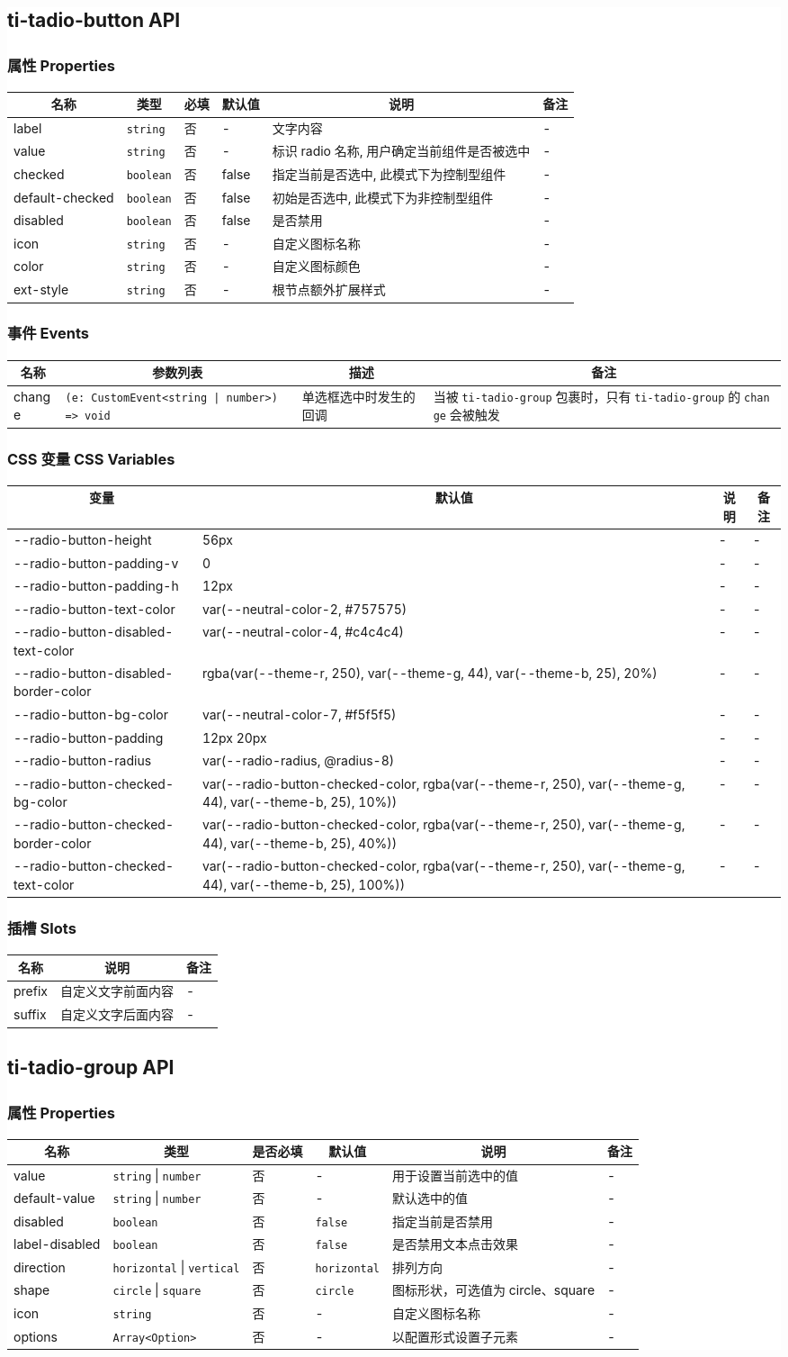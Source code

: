 ## ti-tadio-button API

### 属性 **Properties**

| 名称           | 类型      | 必填 | 默认值 | 说明                                   | 备注 |
| -------------- | --------- | ---- | ------ | -------------------------------------- | ---- |
| label          | `string`  | 否   | -      | 文字内容                               | -    |
| value          | `string`  | 否   | -      | 标识 radio 名称, 用户确定当前组件是否被选中                    | -    |
| checked        | `boolean` | 否   | false  | 指定当前是否选中, 此模式下为控制型组件 | -    |
| default-checked | `boolean` | 否   | false  | 初始是否选中, 此模式下为非控制型组件   | -    |
| disabled       | `boolean` | 否   | false  | 是否禁用 | -    |
| icon           | `string`  | 否   | -      | 自定义图标名称 | - |
| color          | `string`  | 否   | -      | 自定义图标颜色 | - |
| ext-style       | `string`  | 否   | -      | 根节点额外扩展样式 | - |

### 事件 **Events**

| 名称   | 参数列表             | 描述                   | 备注                                                                                    |
| ------ | -------------------- | ---------------------- | --------------------------------------------------------------------------------------- |
| change | <code>(e: CustomEvent<string &vert; number\>) => void</code> | 单选框选中时发生的回调 | 当被 `ti-tadio-group` 包裹时，只有 `ti-tadio-group` 的 `change` 会被触发 |

### CSS 变量 **CSS Variables**

| 变量   | 默认值 | 说明 | 备注 |  
| ----  | ------ | ---- | --- |
| --radio-button-height                     | 56px | - | - |
| --radio-button-padding-v                  | 0  | - | - |
| --radio-button-padding-h                  | 12px | - | - |
| --radio-button-text-color                 | var(--neutral-color-2, #757575)  | - | - |
| --radio-button-disabled-text-color        | var(--neutral-color-4, #c4c4c4)  | - | - |
| --radio-button-disabled-border-color      | rgba(var(--theme-r, 250), var(--theme-g, 44), var(--theme-b, 25), 20%) | - | - |
| --radio-button-bg-color                   | var(--neutral-color-7, #f5f5f5)  | - | - |
| --radio-button-padding                    | 12px 20px  | - | - |
| --radio-button-radius                     | var(--radio-radius, @radius-8) | - | - |
| --radio-button-checked-bg-color           | var(--radio-button-checked-color, rgba(var(--theme-r, 250), var(--theme-g, 44), var(--theme-b, 25), 10%)) | - | - |
| --radio-button-checked-border-color       | var(--radio-button-checked-color, rgba(var(--theme-r, 250), var(--theme-g, 44), var(--theme-b, 25), 40%)) | - | - |
| --radio-button-checked-text-color         | var(--radio-button-checked-color, rgba(var(--theme-r, 250), var(--theme-g, 44), var(--theme-b, 25), 100%)) | - | - | 

### 插槽 **Slots**

| 名称    | 说明               | 备注 |
| ------- | ------------------ | ---- |
| prefix   | 自定义文字前面内容   | -  |
| suffix   | 自定义文字后面内容   | -  |

## ti-tadio-group API

### 属性 **Properties**

| 名称          | 类型                                                            | 是否必填 | 默认值     | 说明                                    | 备注 |
| ------------- | --------------------------------------------------------------- | -------- | ---------- | --------------------------------------- | ---- |
| value         | `string` \| `number`  | 否       | -            | 用于设置当前选中的值                    | -    |
| default-value  | `string` \| `number`  | 否       | -            | 默认选中的值                            | -    |
| disabled      | `boolean`                           | 否       | `false`        | 指定当前是否禁用                        | -    |
| label-disabled | `boolean`                           | 否       | `false`        | 是否禁用文本点击效果                    | -    |
| direction     | `horizontal` \| `vertical`          | 否       | `horizontal`   | 排列方向 | -    |
| shape         | `circle` \| `square`              | 否       | `circle`       | 图标形状，可选值为 circle、square       | -    |
| icon          | `string`                            | 否       | -     | 自定义图标名称                          | -    |
| options       | `Array<Option>`                     | 否       | -     | 以配置形式设置子元素 | -    |